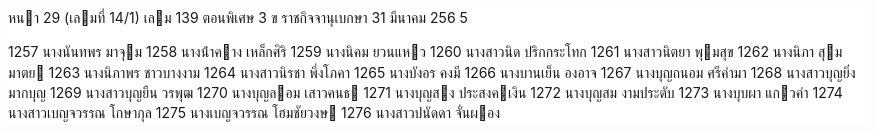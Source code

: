  หนา    29 (เลมที่    14/1) 
เลม   139   ตอนพิเศษ   3   ข ราชกิจจานุเบกษา 31   มีนาคม   256 5 
 
 
 1257 นางนันทพร  มาจุม 
 1258 นางน้ําคาง  เหล็กศิริ 
 1259 นางนิคม  ยวนแหว 
 1260 นางสาวนิด  ปริกกระโทก 
 1261 นางสาวนิตยา  พุมสุข 
 1262 นางนิภา  สุมมาตย 
 1263 นางนิภาพร  ชาวบางงาม 
 1264 นางสาวนิรชา  พึ่งโภคา 
 1265 นางบังอร  คงมี 
 1266 นางบานเย็น  องอาจ 
 1267 นางบุญถนอม  ศรีคํามา 
 1268 นางสาวบุญยิ่ง  มากบุญ 
 1269 นางสาวบุญยืน  วรพุฒ 
 1270 นางบุญลอม  เสาวคนธ 
 1271 นางบุญสง  ประสงคเงิน 
 1272 นางบุญสม  งามประดับ 
 1273 นางบุบผา  แกวคํา 
 1274 นางสาวเบญจวรรณ  โกษากุล 
 1275 นางเบญจวรรณ  โฮมชัยวงษ 
 1276 นางสาวปนัดดา  จั่นผอง 
